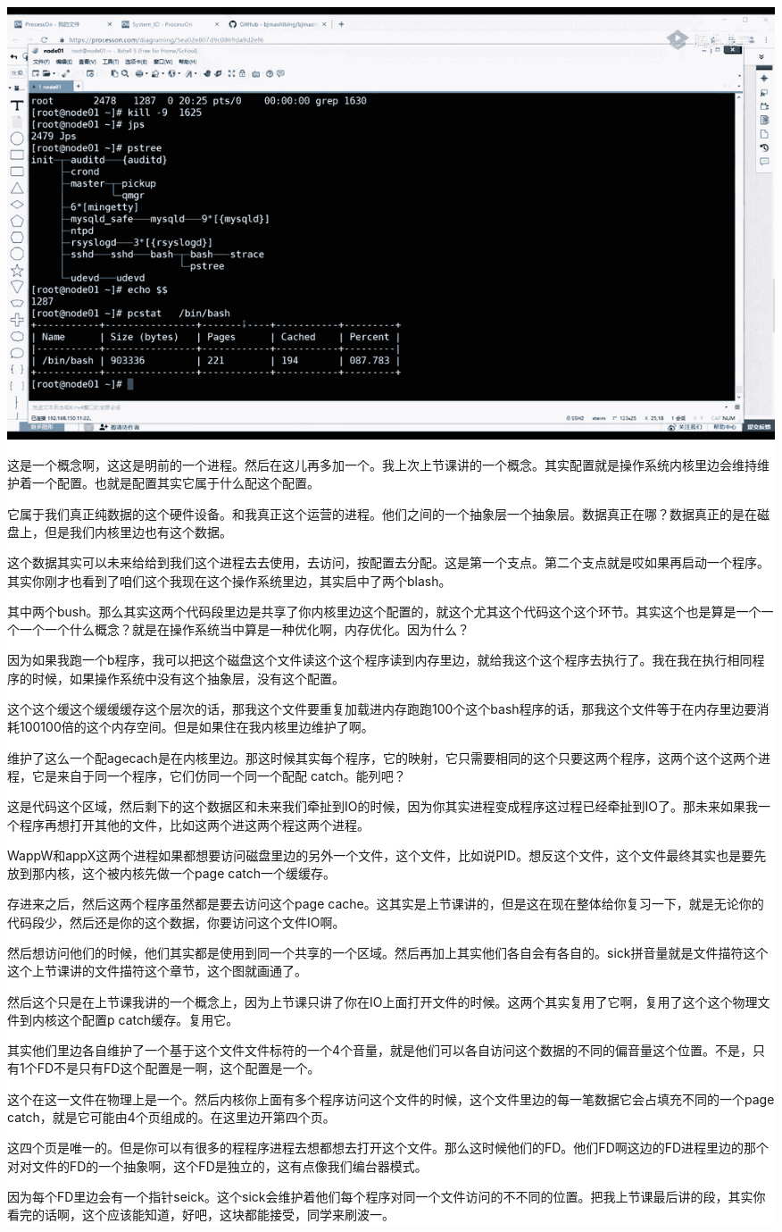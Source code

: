 ![](img/e2bba576ad4024ed3a0bbe377a143332_8.png)

这是一个概念啊，这这是明前的一个进程。然后在这儿再多加一个。我上次上节课讲的一个概念。其实配置就是操作系统内核里边会维持维护着一个配置。也就是配置其实它属于什么配这个配置。

它属于我们真正纯数据的这个硬件设备。和我真正这个运营的进程。他们之间的一个抽象层一个抽象层。数据真正在哪？数据真正的是在磁盘上，但是我们内核里边也有这个数据。

这个数据其实可以未来给给到我们这个进程去去使用，去访问，按配置去分配。这是第一个支点。第二个支点就是哎如果再启动一个程序。其实你刚才也看到了咱们这个我现在这个操作系统里边，其实启中了两个blash。

其中两个bush。那么其实这两个代码段里边是共享了你内核里边这个配置的，就这个尤其这个代码这个这个环节。其实这个也是算是一个一个一个一个什么概念？就是在操作系统当中算是一种优化啊，内存优化。因为什么？

因为如果我跑一个b程序，我可以把这个磁盘这个文件读这个这个程序读到内存里边，就给我这个这个程序去执行了。我在我在执行相同程序的时候，如果操作系统中没有这个抽象层，没有这个配置。

这个这个缓这个缓缓缓存这个层次的话，那我这个文件要重复加载进内存跑跑100个这个bash程序的话，那我这个文件等于在内存里边要消耗100100倍的这个内存空间。但是如果住在我内核里边维护了啊。

维护了这么一个配agecach是在内核里边。那这时候其实每个程序，它的映射，它只需要相同的这个只要这两个程序，这两个这个这两个进程，它是来自于同一个程序，它们仿同一个同一个配配 catch。能列吧？

这是代码这个区域，然后剩下的这个数据区和未来我们牵扯到IO的时候，因为你其实进程变成程序这过程已经牵扯到IO了。那未来如果我一个程序再想打开其他的文件，比如这两个进这两个程这两个进程。

WappW和appX这两个进程如果都想要访问磁盘里边的另外一个文件，这个文件，比如说PID。想反这个文件，这个文件最终其实也是要先放到那内核，这个被内核先做一个page catch一个缓缓存。

存进来之后，然后这两个程序虽然都是要去访问这个page cache。这其实是上节课讲的，但是这在现在整体给你复习一下，就是无论你的代码段少，然后还是你的这个数据，你要访问这个文件IO啊。

然后想访问他们的时候，他们其实都是使用到同一个共享的一个区域。然后再加上其实他们各自会有各自的。sick拼音量就是文件描符这个这个上节课讲的文件描符这个章节，这个图就画通了。

然后这个只是在上节课我讲的一个概念上，因为上节课只讲了你在IO上面打开文件的时候。这两个其实复用了它啊，复用了这个这个物理文件到内核这个配置p catch缓存。复用它。

其实他们里边各自维护了一个基于这个文件文件标符的一个4个音量，就是他们可以各自访问这个数据的不同的偏音量这个位置。不是，只有1个FD不是只有FD这个配置是一啊，这个配置是一个。

这个在这一文件在物理上是一个。然后内核你上面有多个程序访问这个文件的时候，这个文件里边的每一笔数据它会占填充不同的一个page catch，就是它可能由4个页组成的。在这里边开第四个页。

这四个页是唯一的。但是你可以有很多的程程序进程去想都想去打开这个文件。那么这时候他们的FD。他们FD啊这边的FD进程里边的那个对对文件的FD的一个抽象啊，这个FD是独立的，这有点像我们编台器模式。

因为每个FD里边会有一个指针seick。这个sick会维护着他们每个程序对同一个文件访问的不不同的位置。把我上节课最后讲的段，其实你看完的话啊，这个应该能知道，好吧，这块都能接受，同学来刷波一。
